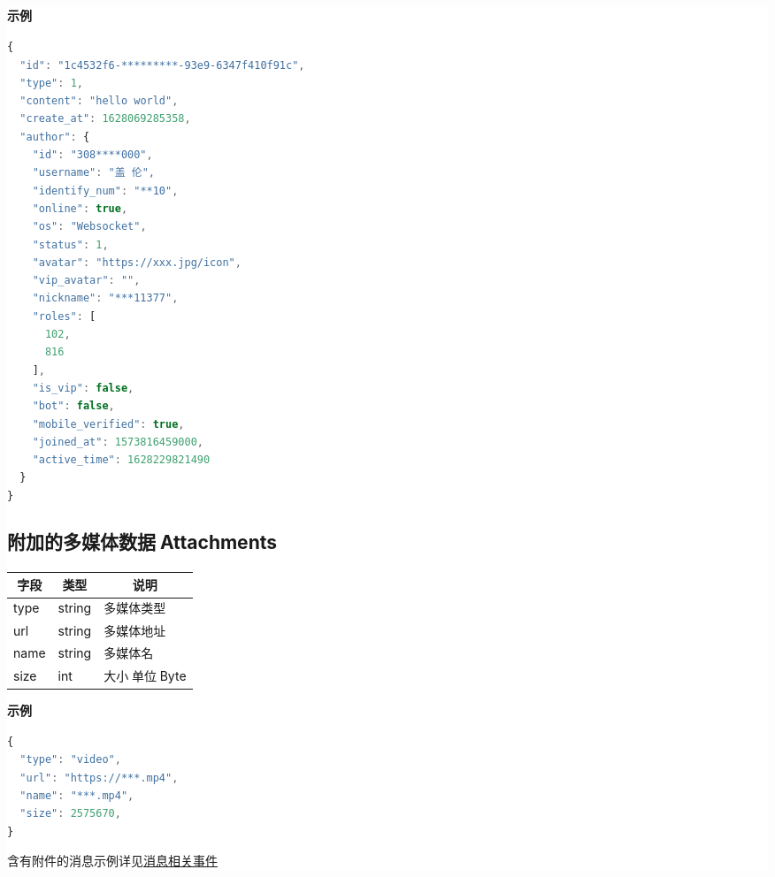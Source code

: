 **示例**

```javascript
{
  "id": "1c4532f6-*********-93e9-6347f410f91c",
  "type": 1,
  "content": "hello world",
  "create_at": 1628069285358,
  "author": {
    "id": "308****000",
    "username": "盖 伦",
    "identify_num": "**10",
    "online": true,
    "os": "Websocket",
    "status": 1,
    "avatar": "https://xxx.jpg/icon",
    "vip_avatar": "",
    "nickname": "***11377",
    "roles": [
      102,
      816
    ],
    "is_vip": false,
    "bot": false,
    "mobile_verified": true,
    "joined_at": 1573816459000,
    "active_time": 1628229821490
  }
}
```

## 附加的多媒体数据 Attachments

| 字段  | 类型   | 说明           |
| ---- | ------ | ------------- |
| type | string | 多媒体类型     |
| url  | string | 多媒体地址     |
| name | string | 多媒体名       |
| size | int    | 大小 单位 Byte |

**示例**

```javascript
{
  "type": "video",
  "url": "https://***.mp4",
  "name": "***.mp4",
  "size": 2575670,
}
```

含有附件的消息示例详见[消息相关事件](https://developer.kookapp.cn/doc/event/message)
